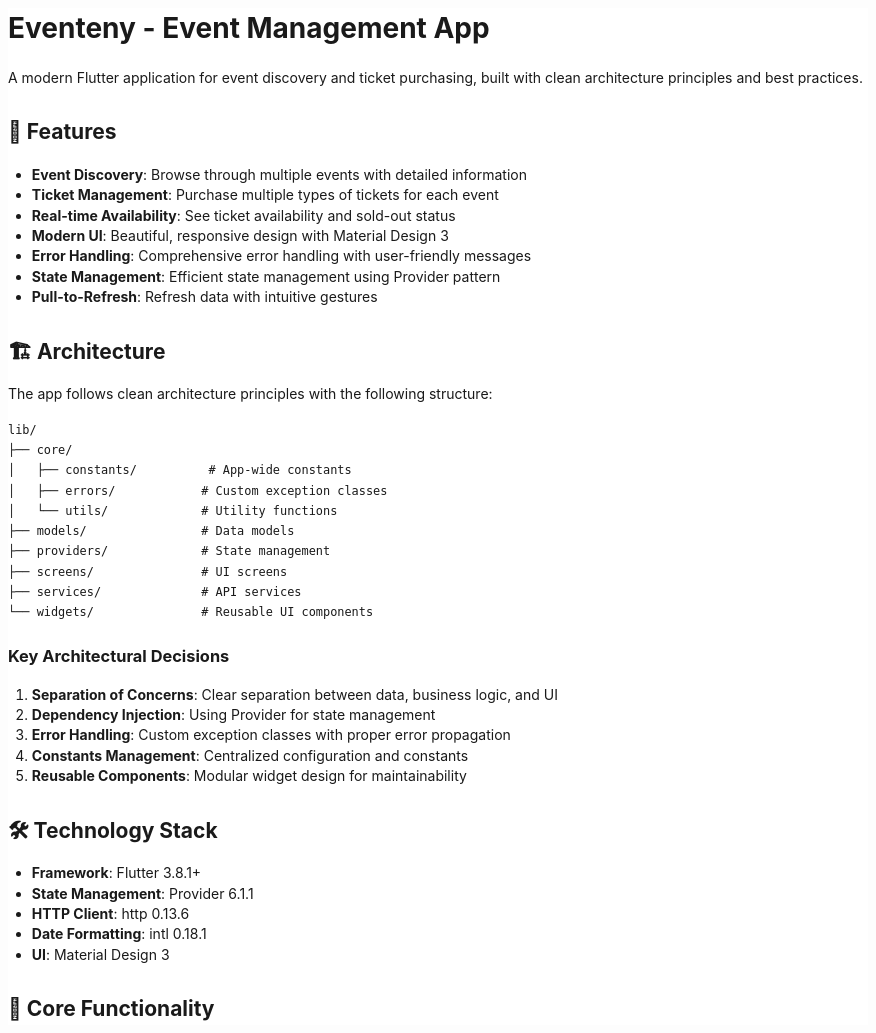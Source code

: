 # Eventeny - Event Management App

A modern Flutter application for event discovery and ticket purchasing, built with clean architecture principles and best practices.

## 🚀 Features

- **Event Discovery**: Browse through multiple events with detailed information
- **Ticket Management**: Purchase multiple types of tickets for each event
- **Real-time Availability**: See ticket availability and sold-out status
- **Modern UI**: Beautiful, responsive design with Material Design 3
- **Error Handling**: Comprehensive error handling with user-friendly messages
- **State Management**: Efficient state management using Provider pattern
- **Pull-to-Refresh**: Refresh data with intuitive gestures

## 🏗️ Architecture

The app follows clean architecture principles with the following structure:

```
lib/
├── core/
│   ├── constants/          # App-wide constants
│   ├── errors/            # Custom exception classes
│   └── utils/             # Utility functions
├── models/                # Data models
├── providers/             # State management
├── screens/               # UI screens
├── services/              # API services
└── widgets/               # Reusable UI components
```

### Key Architectural Decisions

1. **Separation of Concerns**: Clear separation between data, business logic, and UI
2. **Dependency Injection**: Using Provider for state management
3. **Error Handling**: Custom exception classes with proper error propagation
4. **Constants Management**: Centralized configuration and constants
5. **Reusable Components**: Modular widget design for maintainability

## 🛠️ Technology Stack

- **Framework**: Flutter 3.8.1+
- **State Management**: Provider 6.1.1
- **HTTP Client**: http 0.13.6
- **Date Formatting**: intl 0.18.1
- **UI**: Material Design 3

## 📱 Core Functionality
